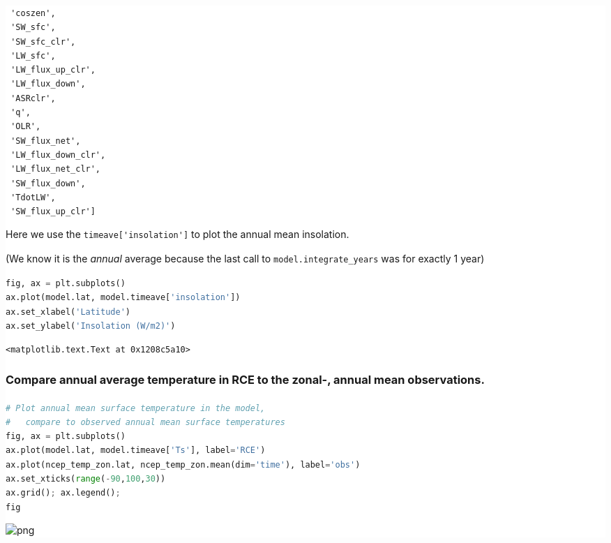      'coszen',
     'SW_sfc',
     'SW_sfc_clr',
     'LW_sfc',
     'LW_flux_up_clr',
     'LW_flux_down',
     'ASRclr',
     'q',
     'OLR',
     'SW_flux_net',
     'LW_flux_down_clr',
     'LW_flux_net_clr',
     'SW_flux_down',
     'TdotLW',
     'SW_flux_up_clr']



Here we use the `timeave['insolation']` to plot the annual mean insolation. 

(We know it is the *annual* average because the last call to `model.integrate_years` was for exactly 1 year)


```python
fig, ax = plt.subplots()
ax.plot(model.lat, model.timeave['insolation'])
ax.set_xlabel('Latitude')
ax.set_ylabel('Insolation (W/m2)')
```




    <matplotlib.text.Text at 0x1208c5a10>



###  Compare annual average temperature in RCE to the zonal-, annual mean observations.


```python
# Plot annual mean surface temperature in the model,
#   compare to observed annual mean surface temperatures
fig, ax = plt.subplots()
ax.plot(model.lat, model.timeave['Ts'], label='RCE')
ax.plot(ncep_temp_zon.lat, ncep_temp_zon.mean(dim='time'), label='obs')
ax.set_xticks(range(-90,100,30))
ax.grid(); ax.legend();
fig
```




![png](output_30_0.png)


